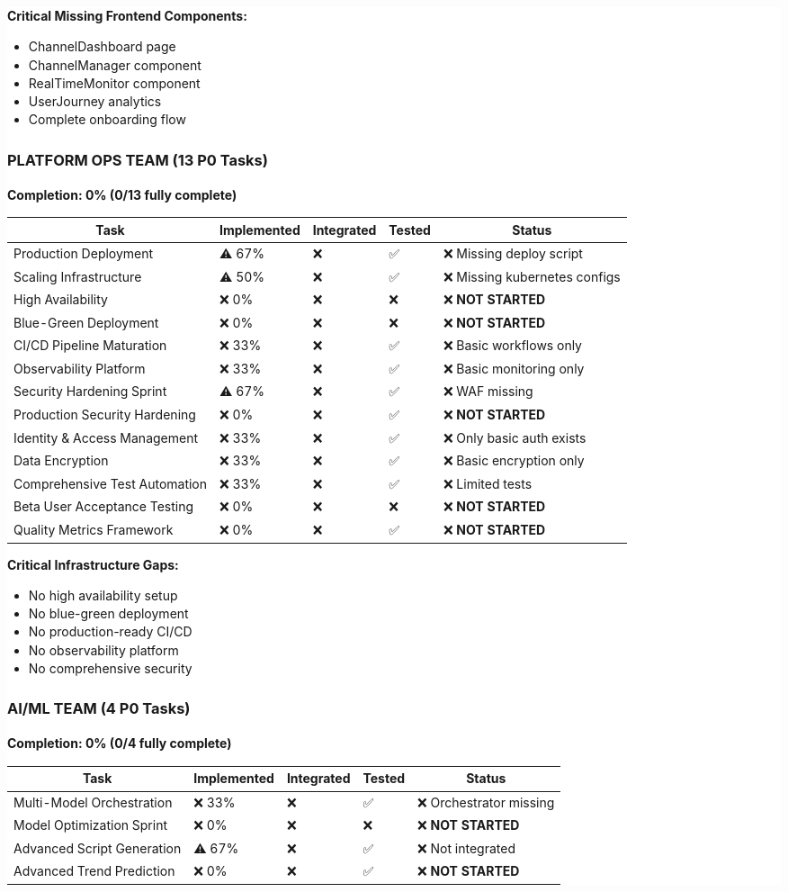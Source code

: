 **Critical Missing Frontend Components:**
- ChannelDashboard page
- ChannelManager component
- RealTimeMonitor component
- UserJourney analytics
- Complete onboarding flow

### PLATFORM OPS TEAM (13 P0 Tasks)
**Completion: 0% (0/13 fully complete)**

| Task | Implemented | Integrated | Tested | Status |
|------|------------|------------|---------|---------|
| Production Deployment | ⚠️ 67% | ❌ | ✅ | ❌ Missing deploy script |
| Scaling Infrastructure | ⚠️ 50% | ❌ | ✅ | ❌ Missing kubernetes configs |
| High Availability | ❌ 0% | ❌ | ❌ | ❌ **NOT STARTED** |
| Blue-Green Deployment | ❌ 0% | ❌ | ❌ | ❌ **NOT STARTED** |
| CI/CD Pipeline Maturation | ❌ 33% | ❌ | ✅ | ❌ Basic workflows only |
| Observability Platform | ❌ 33% | ❌ | ✅ | ❌ Basic monitoring only |
| Security Hardening Sprint | ⚠️ 67% | ❌ | ✅ | ❌ WAF missing |
| Production Security Hardening | ❌ 0% | ❌ | ✅ | ❌ **NOT STARTED** |
| Identity & Access Management | ❌ 33% | ❌ | ✅ | ❌ Only basic auth exists |
| Data Encryption | ❌ 33% | ❌ | ✅ | ❌ Basic encryption only |
| Comprehensive Test Automation | ❌ 33% | ❌ | ✅ | ❌ Limited tests |
| Beta User Acceptance Testing | ❌ 0% | ❌ | ❌ | ❌ **NOT STARTED** |
| Quality Metrics Framework | ❌ 0% | ❌ | ✅ | ❌ **NOT STARTED** |

**Critical Infrastructure Gaps:**
- No high availability setup
- No blue-green deployment
- No production-ready CI/CD
- No observability platform
- No comprehensive security

### AI/ML TEAM (4 P0 Tasks)
**Completion: 0% (0/4 fully complete)**

| Task | Implemented | Integrated | Tested | Status |
|------|------------|------------|---------|---------|
| Multi-Model Orchestration | ❌ 33% | ❌ | ✅ | ❌ Orchestrator missing |
| Model Optimization Sprint | ❌ 0% | ❌ | ❌ | ❌ **NOT STARTED** |
| Advanced Script Generation | ⚠️ 67% | ❌ | ✅ | ❌ Not integrated |
| Advanced Trend Prediction | ❌ 0% | ❌ | ✅ | ❌ **NOT STARTED** |
